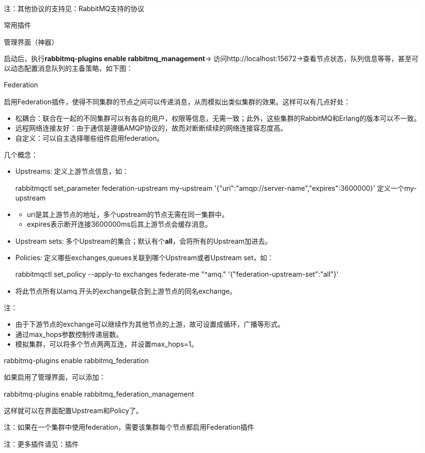 注：其他协议的支持见：RabbitMQ支持的协议

常用插件

管理界面（神器）

启动后，执行**rabbitmq-plugins enable rabbitmq_management**-> 访问http://localhost:15672->查看节点状态，队列信息等等，甚至可以动态配置消息队列的主备策略，如下图：

Federation

启用Federation插件，使得不同集群的节点之间可以传递消息，从而模拟出类似集群的效果。这样可以有几点好处：

- 松耦合：联合在一起的不同集群可以有各自的用户，权限等信息，无需一致；此外，这些集群的RabbitMQ和Erlang的版本可以不一致。
- 远程网络连接友好：由于通信是遵循AMQP协议的，故而对断断续续的网络连接容忍度高。
- 自定义：可以自主选择哪些组件启用federation。

几个概念：

- Upstreams: 定义上游节点信息，如：

  rabbitmqctl set_parameter federation-upstream my-upstream '{"uri":"amqp://server-name","expires":3600000}' 定义一个my-upstream

- - uri是其上游节点的地址，多个upstream的节点无需在同一集群中。
  - expires表示断开连接3600000ms后其上游节点会缓存消息。

- Upstream sets: 多个Upstream的集合；默认有个**all**，会将所有的Upstream加进去。

- Policies: 定义哪些exchanges,queues关联到哪个Upstream或者Upstream set，如：

  rabbitmqctl set_policy --apply-to exchanges federate-me "^amq\." '{"federation-upstream-set":"all"}'

- 将此节点所有以amq.开头的exchange联合到上游节点的同名exchange。

注：

- 由于下游节点的exchange可以继续作为其他节点的上游，故可设置成循环，广播等形式。
- 通过max_hops参数控制传递层数。
- 模拟集群，可以将多个节点两两互连，并设置max_hops=1。

rabbitmq-plugins enable rabbitmq_federation

如果启用了管理界面，可以添加：

rabbitmq-plugins enable rabbitmq_federation_management

这样就可以在界面配置Upstream和Policy了。

注：如果在一个集群中使用federation，需要该集群每个节点都启用Federation插件

注：更多插件请见：插件